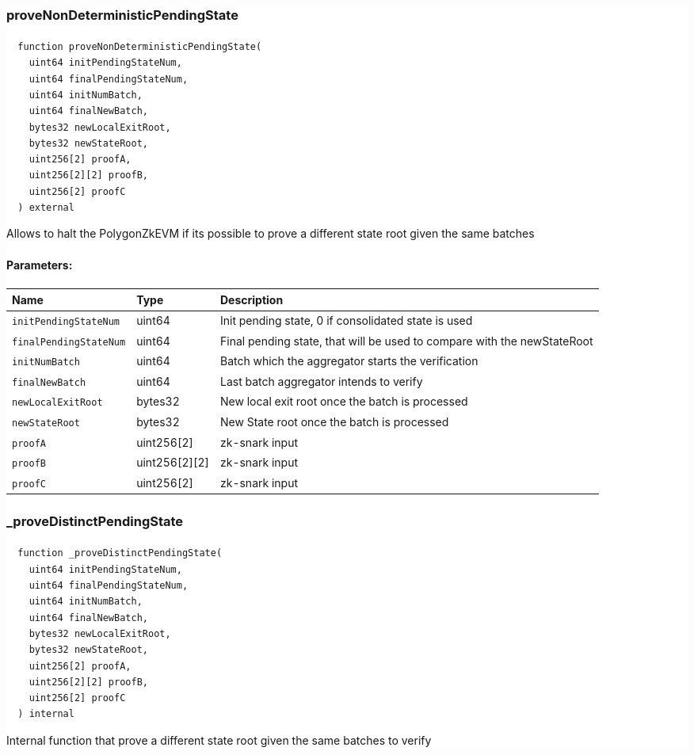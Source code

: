 ### proveNonDeterministicPendingState
```solidity
  function proveNonDeterministicPendingState(
    uint64 initPendingStateNum,
    uint64 finalPendingStateNum,
    uint64 initNumBatch,
    uint64 finalNewBatch,
    bytes32 newLocalExitRoot,
    bytes32 newStateRoot,
    uint256[2] proofA,
    uint256[2][2] proofB,
    uint256[2] proofC
  ) external
```
Allows to halt the PolygonZkEVM if its possible to prove a different state root given the same batches


#### Parameters:
| Name | Type | Description                                                          |
| :--- | :--- | :------------------------------------------------------------------- |
|`initPendingStateNum` | uint64 | Init pending state, 0 if consolidated state is used
|`finalPendingStateNum` | uint64 | Final pending state, that will be used to compare with the newStateRoot
|`initNumBatch` | uint64 | Batch which the aggregator starts the verification
|`finalNewBatch` | uint64 | Last batch aggregator intends to verify
|`newLocalExitRoot` | bytes32 |  New local exit root once the batch is processed
|`newStateRoot` | bytes32 | New State root once the batch is processed
|`proofA` | uint256[2] | zk-snark input
|`proofB` | uint256[2][2] | zk-snark input
|`proofC` | uint256[2] | zk-snark input

### _proveDistinctPendingState
```solidity
  function _proveDistinctPendingState(
    uint64 initPendingStateNum,
    uint64 finalPendingStateNum,
    uint64 initNumBatch,
    uint64 finalNewBatch,
    bytes32 newLocalExitRoot,
    bytes32 newStateRoot,
    uint256[2] proofA,
    uint256[2][2] proofB,
    uint256[2] proofC
  ) internal
```
Internal function that prove a different state root given the same batches to verify
